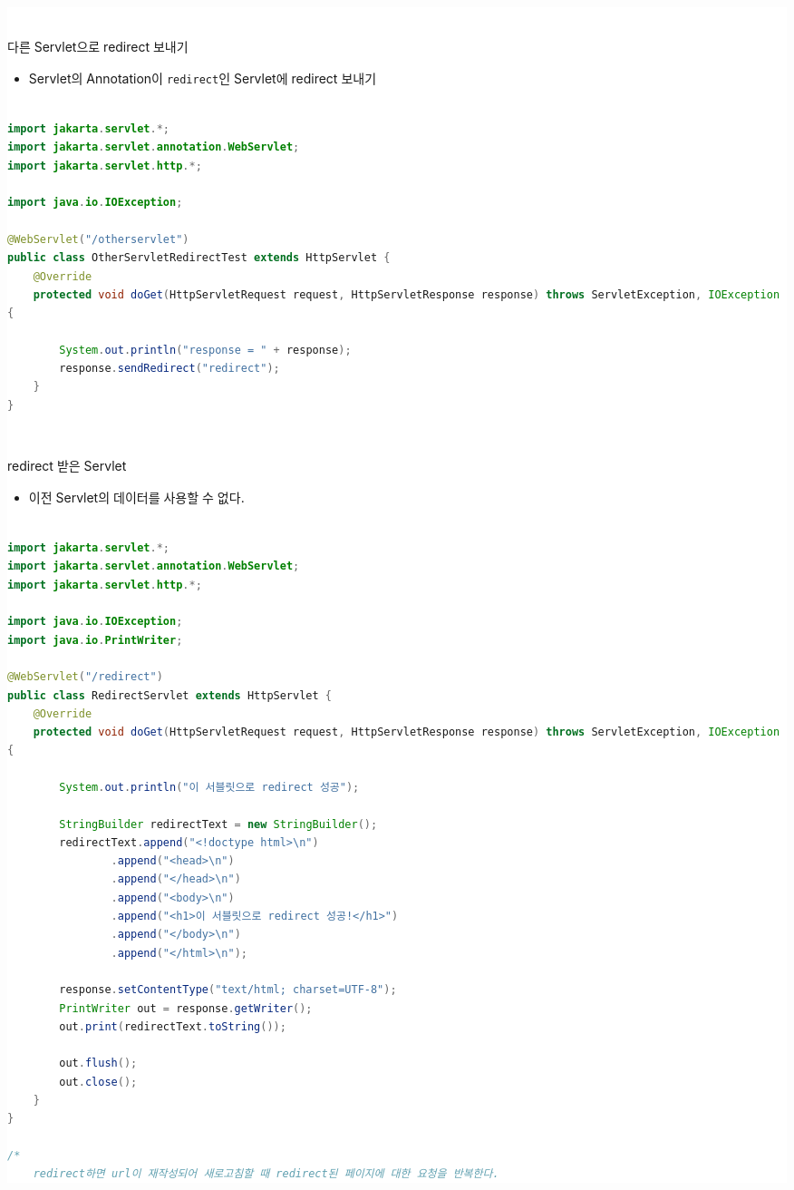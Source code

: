 <br>

다른 Servlet으로 redirect 보내기
- Servlet의 Annotation이 `redirect`인 Servlet에 redirect 보내기
<br><br>

```java
import jakarta.servlet.*;
import jakarta.servlet.annotation.WebServlet;
import jakarta.servlet.http.*;

import java.io.IOException;

@WebServlet("/otherservlet")
public class OtherServletRedirectTest extends HttpServlet {
    @Override
    protected void doGet(HttpServletRequest request, HttpServletResponse response) throws ServletException, IOException {

        System.out.println("response = " + response);
        response.sendRedirect("redirect");
    }
}
```
<br>

redirect 받은 Servlet
- 이전 Servlet의 데이터를 사용할 수 없다.
<br><br>

```java
import jakarta.servlet.*;
import jakarta.servlet.annotation.WebServlet;
import jakarta.servlet.http.*;

import java.io.IOException;
import java.io.PrintWriter;

@WebServlet("/redirect")
public class RedirectServlet extends HttpServlet {
    @Override
    protected void doGet(HttpServletRequest request, HttpServletResponse response) throws ServletException, IOException {

        System.out.println("이 서블릿으로 redirect 성공");

        StringBuilder redirectText = new StringBuilder();
        redirectText.append("<!doctype html>\n")
                .append("<head>\n")
                .append("</head>\n")
                .append("<body>\n")
                .append("<h1>이 서블릿으로 redirect 성공!</h1>")
                .append("</body>\n")
                .append("</html>\n");

        response.setContentType("text/html; charset=UTF-8");
        PrintWriter out = response.getWriter();
        out.print(redirectText.toString());

        out.flush();
        out.close();
    }
}

/*
    redirect하면 url이 재작성되어 새로고침할 때 redirect된 페이지에 대한 요청을 반복한다.
```